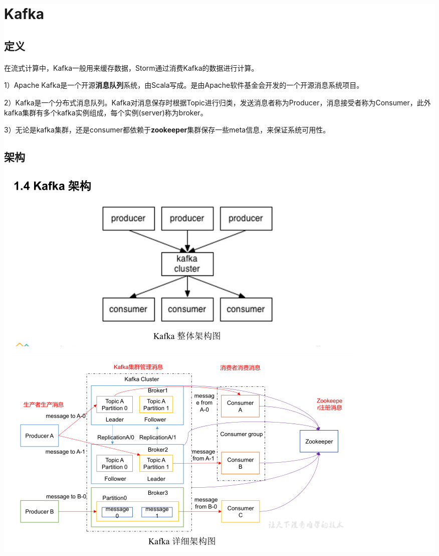 # Kafka

## 定义

在流式计算中，Kafka一般用来缓存数据，Storm通过消费Kafka的数据进行计算。

1）Apache Kafka是一个开源**消息队列**系统，由Scala写成。是由Apache软件基金会开发的一个开源消息系统项目。

2）Kafka是一个分布式消息队列。Kafka对消息保存时根据Topic进行归类，发送消息者称为Producer，消息接受者称为Consumer，此外kafka集群有多个kafka实例组成，每个实例(server)称为broker。

3）无论是kafka集群，还是consumer都依赖于**zookeeper**集群保存一些meta信息，来保证系统可用性。

## 架构

![](./doc/01.png)

![](./doc/02.png)
